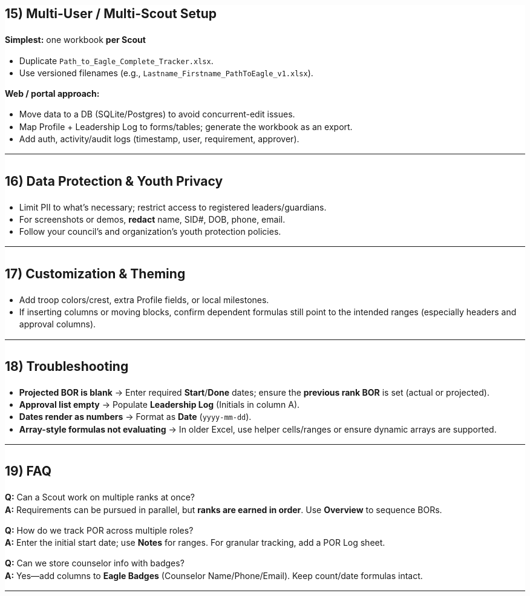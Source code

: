 
## 15) Multi-User / Multi-Scout Setup

**Simplest:** one workbook **per Scout**  
- Duplicate `Path_to_Eagle_Complete_Tracker.xlsx`.  
- Use versioned filenames (e.g., `Lastname_Firstname_PathToEagle_v1.xlsx`).

**Web / portal approach:**  
- Move data to a DB (SQLite/Postgres) to avoid concurrent-edit issues.  
- Map Profile + Leadership Log to forms/tables; generate the workbook as an export.  
- Add auth, activity/audit logs (timestamp, user, requirement, approver).

---

## 16) Data Protection & Youth Privacy
- Limit PII to what’s necessary; restrict access to registered leaders/guardians.  
- For screenshots or demos, **redact** name, SID#, DOB, phone, email.  
- Follow your council’s and organization’s youth protection policies.

---

## 17) Customization & Theming
- Add troop colors/crest, extra Profile fields, or local milestones.  
- If inserting columns or moving blocks, confirm dependent formulas still point to the intended ranges (especially headers and approval columns).

---

## 18) Troubleshooting
- **Projected BOR is blank** → Enter required **Start**/**Done** dates; ensure the **previous rank BOR** is set (actual or projected).  
- **Approval list empty** → Populate **Leadership Log** (Initials in column A).  
- **Dates render as numbers** → Format as **Date** (`yyyy-mm-dd`).  
- **Array-style formulas not evaluating** → In older Excel, use helper cells/ranges or ensure dynamic arrays are supported.

---

## 19) FAQ
**Q:** Can a Scout work on multiple ranks at once?  
**A:** Requirements can be pursued in parallel, but **ranks are earned in order**. Use **Overview** to sequence BORs.

**Q:** How do we track POR across multiple roles?  
**A:** Enter the initial start date; use **Notes** for ranges. For granular tracking, add a POR Log sheet.

**Q:** Can we store counselor info with badges?  
**A:** Yes—add columns to **Eagle Badges** (Counselor Name/Phone/Email). Keep count/date formulas intact.

---